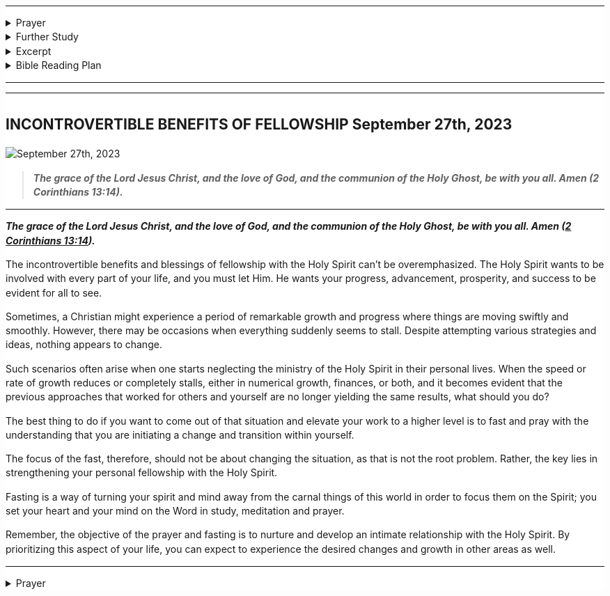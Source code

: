 

---  
<details><summary>Prayer</summary></details>

<details><summary>Further Study</summary></details>

<details><summary>Excerpt</summary></details>

<details><summary>Bible Reading Plan</summary></details>

---
---

## INCONTROVERTIBLE BENEFITS OF FELLOWSHIP September 27th, 2023
![September 27th, 2023](https://rhapsodyofrealities.b-cdn.net/app/dailyarticle/day-27-incontrovertible-benefits-of-fellowshipp-sept-23.jpg)

 >***The grace of the Lord Jesus Christ, and the love of God, and the communion of the Holy Ghost, be with you all. Amen (2 Corinthians 13:14).***
---
***The grace of the Lord Jesus Christ, and the love of God, and the communion of the Holy Ghost, be with you all. Amen (***[***2 Corinthians 13:14***](https://www.biblegateway.com/passage/?search=2%20Corinthians%2013:14&version=kjv)***).***

The incontrovertible benefits and blessings of fellowship with the Holy Spirit can’t be overemphasized. The Holy Spirit wants to be involved with every part of your life, and you must let Him. He wants your progress, advancement, prosperity, and success to be evident for all to see.

Sometimes, a Christian might experience a period of remarkable growth and progress where things are moving swiftly and smoothly. However, there may be occasions when everything suddenly seems to stall. Despite attempting various strategies and ideas, nothing appears to change.

Such scenarios often arise when one starts neglecting the ministry of the Holy Spirit in their personal lives. When the speed or rate of growth reduces or completely stalls, either in numerical growth, finances, or both, and it becomes evident that the previous approaches that worked for others and yourself are no longer yielding the same results, what should you do?

The best thing to do if you want to come out of that situation and elevate your work to a higher level is to fast and pray with the understanding that you are initiating a change and transition within yourself.

The focus of the fast, therefore, should not be about changing the situation, as that is not the root problem. Rather, the key lies in strengthening your personal fellowship with the Holy Spirit.

Fasting is a way of turning your spirit and mind away from the carnal things of this world in order to focus them on the Spirit; you set your heart and your mind on the Word in study, meditation and prayer.

Remember, the objective of the prayer and fasting is to nurture and develop an intimate relationship with the Holy Spirit. By prioritizing this aspect of your life, you can expect to experience the desired changes and growth in other areas as well.



---  
<details><summary>Prayer</summary></details>
